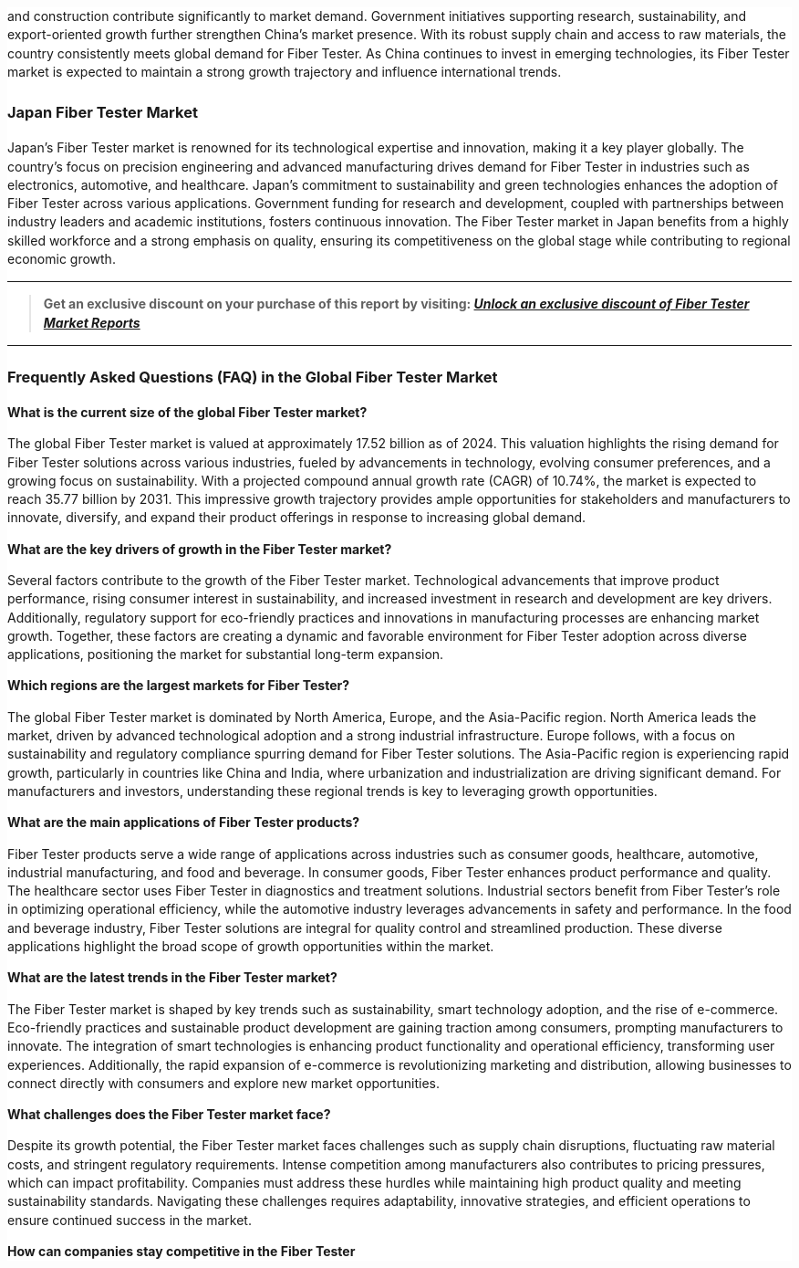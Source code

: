 and construction contribute significantly to market demand. Government initiatives supporting research, sustainability, and export-oriented growth further strengthen China&rsquo;s market presence. With its robust supply chain and access to raw materials, the country consistently meets global demand for Fiber Tester. As China continues to invest in emerging technologies, its Fiber Tester market is expected to maintain a strong growth trajectory and influence international trends.</p><h3>Japan Fiber Tester Market</h3><p>Japan&rsquo;s Fiber Tester market is renowned for its technological expertise and innovation, making it a key player globally. The country&rsquo;s focus on precision engineering and advanced manufacturing drives demand for Fiber Tester in industries such as electronics, automotive, and healthcare. Japan&rsquo;s commitment to sustainability and green technologies enhances the adoption of Fiber Tester across various applications. Government funding for research and development, coupled with partnerships between industry leaders and academic institutions, fosters continuous innovation. The Fiber Tester market in Japan benefits from a highly skilled workforce and a strong emphasis on quality, ensuring its competitiveness on the global stage while contributing to regional economic growth.</p><hr /><blockquote><p><strong>Get an exclusive discount on your purchase of this report by visiting: <em><a href="://marketresearchpulse.com/ask-for-discount/132445?utm_source=Github&amp;utm_medium=021">Unlock an exclusive discount of Fiber Tester Market Reports</a></em>&nbsp;</strong></p></blockquote><hr /><h3>Frequently Asked Questions (FAQ) in the Global Fiber Tester Market</h3><p><strong>What is the current size of the global Fiber Tester market?</strong></p><p>The global Fiber Tester market is valued at approximately 17.52 billion as of 2024. This valuation highlights the rising demand for Fiber Tester solutions across various industries, fueled by advancements in technology, evolving consumer preferences, and a growing focus on sustainability. With a projected compound annual growth rate (CAGR) of 10.74%, the market is expected to reach 35.77 billion by 2031. This impressive growth trajectory provides ample opportunities for stakeholders and manufacturers to innovate, diversify, and expand their product offerings in response to increasing global demand.</p><p><strong>What are the key drivers of growth in the Fiber Tester market?</strong></p><p>Several factors contribute to the growth of the Fiber Tester market. Technological advancements that improve product performance, rising consumer interest in sustainability, and increased investment in research and development are key drivers. Additionally, regulatory support for eco-friendly practices and innovations in manufacturing processes are enhancing market growth. Together, these factors are creating a dynamic and favorable environment for Fiber Tester adoption across diverse applications, positioning the market for substantial long-term expansion.</p><p><strong>Which regions are the largest markets for Fiber Tester?</strong></p><p>The global Fiber Tester market is dominated by North America, Europe, and the Asia-Pacific region. North America leads the market, driven by advanced technological adoption and a strong industrial infrastructure. Europe follows, with a focus on sustainability and regulatory compliance spurring demand for Fiber Tester solutions. The Asia-Pacific region is experiencing rapid growth, particularly in countries like China and India, where urbanization and industrialization are driving significant demand. For manufacturers and investors, understanding these regional trends is key to leveraging growth opportunities.</p><p><strong>What are the main applications of Fiber Tester products?</strong></p><p>Fiber Tester products serve a wide range of applications across industries such as consumer goods, healthcare, automotive, industrial manufacturing, and food and beverage. In consumer goods, Fiber Tester enhances product performance and quality. The healthcare sector uses Fiber Tester in diagnostics and treatment solutions. Industrial sectors benefit from Fiber Tester&rsquo;s role in optimizing operational efficiency, while the automotive industry leverages advancements in safety and performance. In the food and beverage industry, Fiber Tester solutions are integral for quality control and streamlined production. These diverse applications highlight the broad scope of growth opportunities within the market.</p><p><strong>What are the latest trends in the Fiber Tester market?</strong></p><p>The Fiber Tester market is shaped by key trends such as sustainability, smart technology adoption, and the rise of e-commerce. Eco-friendly practices and sustainable product development are gaining traction among consumers, prompting manufacturers to innovate. The integration of smart technologies is enhancing product functionality and operational efficiency, transforming user experiences. Additionally, the rapid expansion of e-commerce is revolutionizing marketing and distribution, allowing businesses to connect directly with consumers and explore new market opportunities.</p><p><strong>What challenges does the Fiber Tester market face?</strong></p><p>Despite its growth potential, the Fiber Tester market faces challenges such as supply chain disruptions, fluctuating raw material costs, and stringent regulatory requirements. Intense competition among manufacturers also contributes to pricing pressures, which can impact profitability. Companies must address these hurdles while maintaining high product quality and meeting sustainability standards. Navigating these challenges requires adaptability, innovative strategies, and efficient operations to ensure continued success in the market.</p><p><strong>How can companies stay competitive in the Fiber Tester